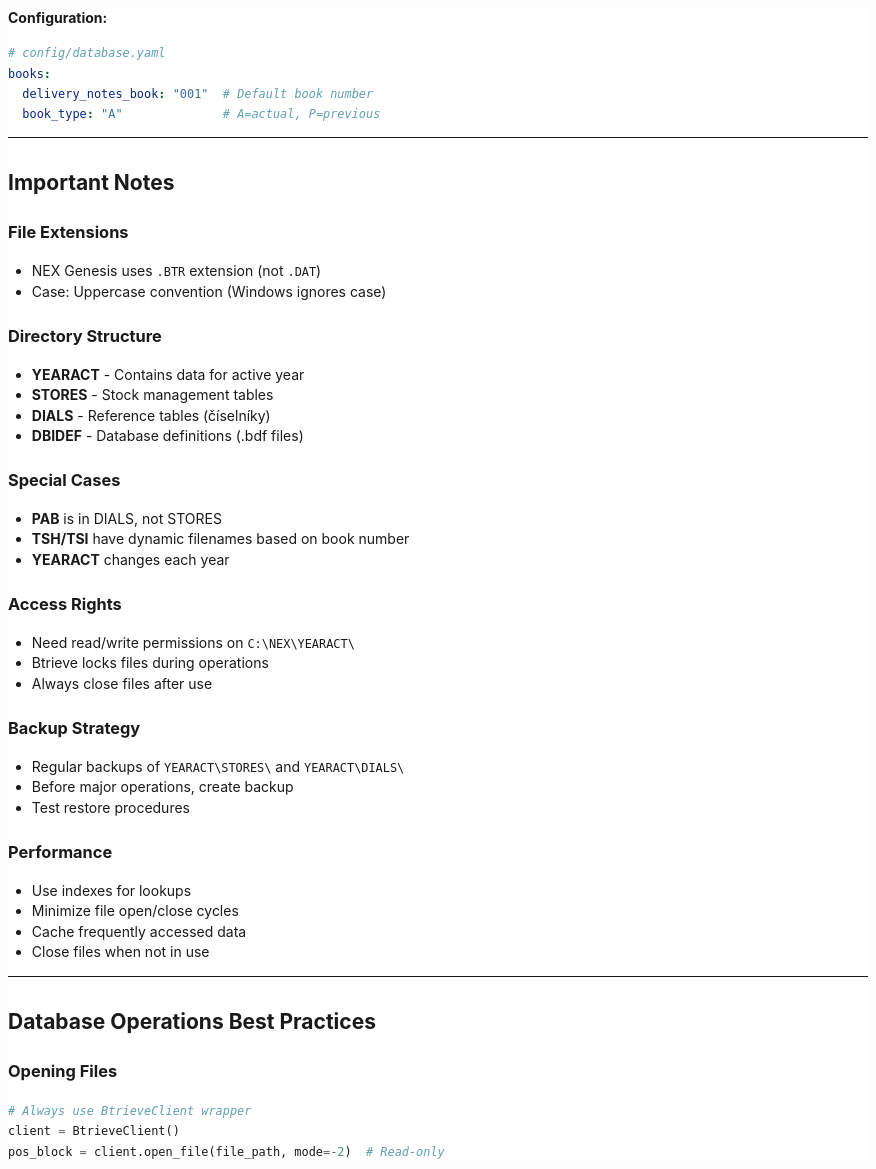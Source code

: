 **Configuration:**
```yaml
# config/database.yaml
books:
  delivery_notes_book: "001"  # Default book number
  book_type: "A"              # A=actual, P=previous
```

---

## Important Notes

### File Extensions
- NEX Genesis uses `.BTR` extension (not `.DAT`)
- Case: Uppercase convention (Windows ignores case)

### Directory Structure
- **YEARACT** - Contains data for active year
- **STORES** - Stock management tables
- **DIALS** - Reference tables (číselníky)
- **DBIDEF** - Database definitions (.bdf files)

### Special Cases
- **PAB** is in DIALS, not STORES
- **TSH/TSI** have dynamic filenames based on book number
- **YEARACT** changes each year

### Access Rights
- Need read/write permissions on `C:\NEX\YEARACT\`
- Btrieve locks files during operations
- Always close files after use

### Backup Strategy
- Regular backups of `YEARACT\STORES\` and `YEARACT\DIALS\`
- Before major operations, create backup
- Test restore procedures

### Performance
- Use indexes for lookups
- Minimize file open/close cycles
- Cache frequently accessed data
- Close files when not in use

---

## Database Operations Best Practices

### Opening Files
```python
# Always use BtrieveClient wrapper
client = BtrieveClient()
pos_block = client.open_file(file_path, mode=-2)  # Read-only
```

